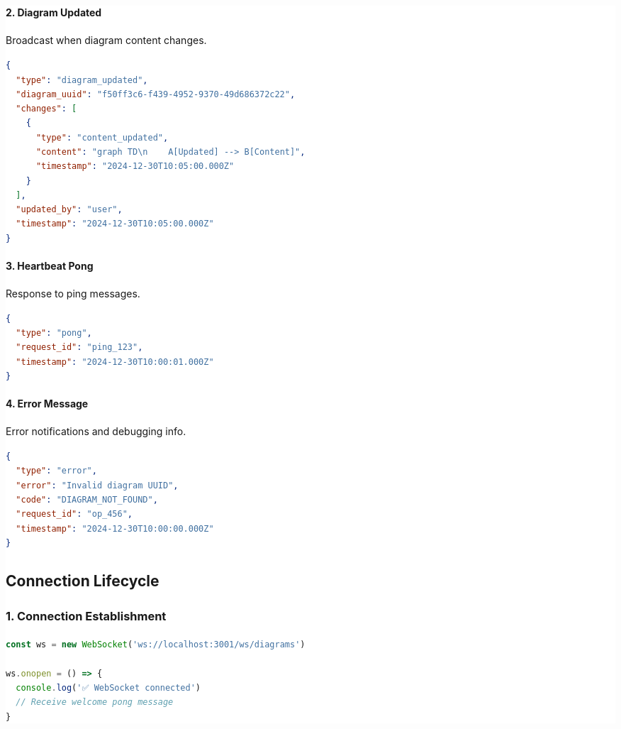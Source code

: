 #### 2. Diagram Updated
Broadcast when diagram content changes.

```json
{
  "type": "diagram_updated",
  "diagram_uuid": "f50ff3c6-f439-4952-9370-49d686372c22",
  "changes": [
    {
      "type": "content_updated",
      "content": "graph TD\n    A[Updated] --> B[Content]",
      "timestamp": "2024-12-30T10:05:00.000Z"
    }
  ],
  "updated_by": "user",
  "timestamp": "2024-12-30T10:05:00.000Z"
}
```

#### 3. Heartbeat Pong
Response to ping messages.

```json
{
  "type": "pong",
  "request_id": "ping_123",
  "timestamp": "2024-12-30T10:00:01.000Z"
}
```

#### 4. Error Message
Error notifications and debugging info.

```json
{
  "type": "error",
  "error": "Invalid diagram UUID",
  "code": "DIAGRAM_NOT_FOUND",
  "request_id": "op_456",
  "timestamp": "2024-12-30T10:00:00.000Z"
}
```

## Connection Lifecycle

### 1. Connection Establishment
```javascript
const ws = new WebSocket('ws://localhost:3001/ws/diagrams')

ws.onopen = () => {
  console.log('✅ WebSocket connected')
  // Receive welcome pong message
}
```
